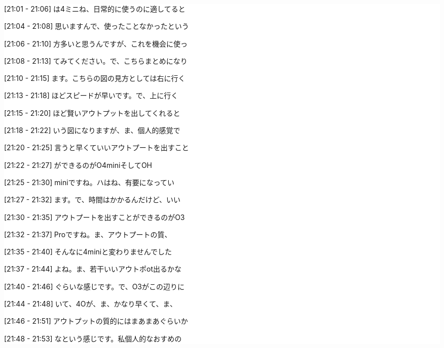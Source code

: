 [21:01 - 21:06]
は4ミニね、日常的に使うのに適してると

[21:04 - 21:08]
思いますんで、使ったことなかったという

[21:06 - 21:10]
方多いと思うんですが、これを機会に使っ

[21:08 - 21:13]
てみてください。で、こちらまとめになり

[21:10 - 21:15]
ます。こちらの図の見方としては右に行く

[21:13 - 21:18]
ほどスピードが早いです。で、上に行く

[21:15 - 21:20]
ほど賢いアウトプットを出してくれると

[21:18 - 21:22]
いう図になりますが、ま、個人的感覚で

[21:20 - 21:25]
言うと早くていいアウトプートを出すこと

[21:22 - 21:27]
ができるのがO4miniそしてOH

[21:25 - 21:30]
miniですね。ハはね、有要になってい

[21:27 - 21:32]
ます。で、時間はかかるんだけど、いい

[21:30 - 21:35]
アウトプートを出すことができるのがO3

[21:32 - 21:37]
Proですね。ま、アウトプートの質、

[21:35 - 21:40]
そんなに4miniと変わりませんでした

[21:37 - 21:44]
よね。ま、若干いいアウトポot出るかな

[21:40 - 21:46]
ぐらいな感じです。で、O3がこの辺りに

[21:44 - 21:48]
いて、4Oが、ま、かなり早くて、ま、

[21:46 - 21:51]
アウトプットの質的にはまあまあぐらいか

[21:48 - 21:53]
なという感じです。私個人的なおすめの
